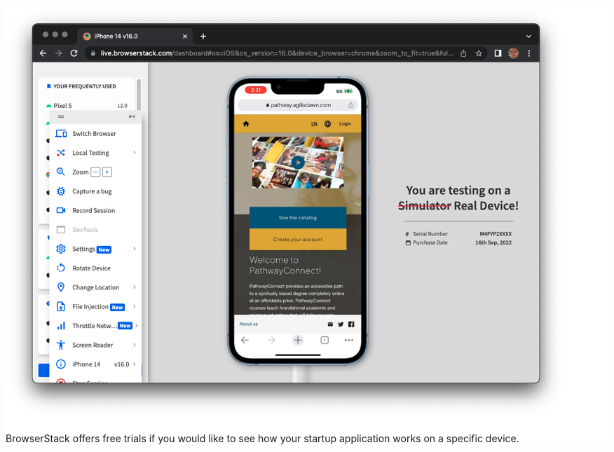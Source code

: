 ![BrowserStack iPhone](javaScriptBrowserStackIPhone.png)

BrowserStack offers free trials if you would like to see how your startup application works on a specific device.
